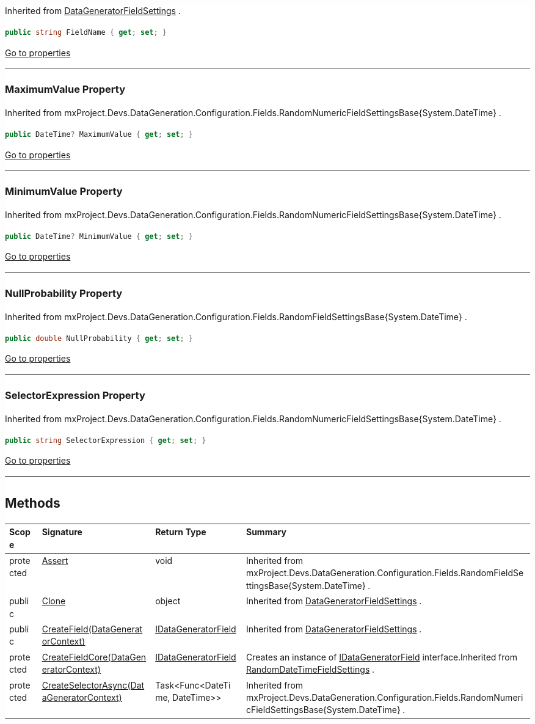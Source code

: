 Inherited from  [DataGeneratorFieldSettings](../mxProject.Devs.DataGeneration.Configuration/DataGeneratorFieldSettings.md) .
```c#
public string FieldName { get; set; }
```

[Go to properties](#Properties)

---
### MaximumValue Property

Inherited from  mxProject.Devs.DataGeneration.Configuration.Fields.RandomNumericFieldSettingsBase{System.DateTime} .
```c#
public DateTime? MaximumValue { get; set; }
```

[Go to properties](#Properties)

---
### MinimumValue Property

Inherited from  mxProject.Devs.DataGeneration.Configuration.Fields.RandomNumericFieldSettingsBase{System.DateTime} .
```c#
public DateTime? MinimumValue { get; set; }
```

[Go to properties](#Properties)

---
### NullProbability Property

Inherited from  mxProject.Devs.DataGeneration.Configuration.Fields.RandomFieldSettingsBase{System.DateTime} .
```c#
public double NullProbability { get; set; }
```

[Go to properties](#Properties)

---
### SelectorExpression Property

Inherited from  mxProject.Devs.DataGeneration.Configuration.Fields.RandomNumericFieldSettingsBase{System.DateTime} .
```c#
public string SelectorExpression { get; set; }
```

[Go to properties](#Properties)




---
## Methods
|Scope|Signature|Return Type|Summary|
|:--|:--|:--|:--|
| protected | [Assert](#assert-method) | void | Inherited from  mxProject.Devs.DataGeneration.Configuration.Fields.RandomFieldSettingsBase{System.DateTime} . |
| public | [Clone](#clone-method) | object | Inherited from  [DataGeneratorFieldSettings](../mxProject.Devs.DataGeneration.Configuration/DataGeneratorFieldSettings.md) . |
| public | [CreateField(DataGeneratorContext)](#createfielddatageneratorcontext-method) | [IDataGeneratorField](../mxProject.Devs.DataGeneration/IDataGeneratorField.md) | Inherited from  [DataGeneratorFieldSettings](../mxProject.Devs.DataGeneration.Configuration/DataGeneratorFieldSettings.md) . |
| protected | [CreateFieldCore(DataGeneratorContext)](#createfieldcoredatageneratorcontext-method) | [IDataGeneratorField](../mxProject.Devs.DataGeneration/IDataGeneratorField.md) | Creates an instance of [IDataGeneratorField](../mxProject.Devs.DataGeneration/IDataGeneratorField.md) interface.Inherited from  [RandomDateTimeFieldSettings](../mxProject.Devs.DataGeneration.Configuration.Fields/RandomDateTimeFieldSettings.md) . |
| protected | [CreateSelectorAsync(DataGeneratorContext)](#createselectorasyncdatageneratorcontext-method) | Task&lt;Func&lt;DateTime, DateTime&gt;&gt; | Inherited from  mxProject.Devs.DataGeneration.Configuration.Fields.RandomNumericFieldSettingsBase{System.DateTime} . |